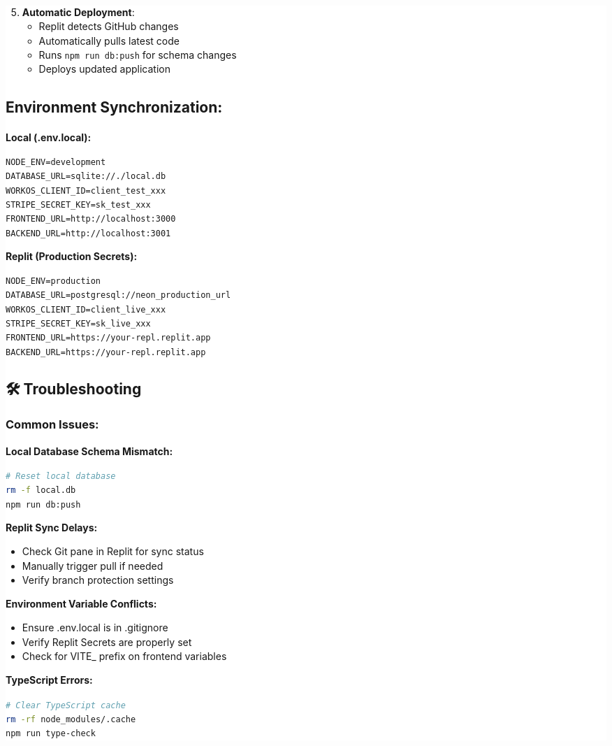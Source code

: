 5. **Automatic Deployment**:
   - Replit detects GitHub changes
   - Automatically pulls latest code
   - Runs `npm run db:push` for schema changes
   - Deploys updated application

## Environment Synchronization:

**Local (.env.local):**
```env
NODE_ENV=development
DATABASE_URL=sqlite://./local.db
WORKOS_CLIENT_ID=client_test_xxx
STRIPE_SECRET_KEY=sk_test_xxx
FRONTEND_URL=http://localhost:3000
BACKEND_URL=http://localhost:3001
```

**Replit (Production Secrets):**
```env
NODE_ENV=production
DATABASE_URL=postgresql://neon_production_url
WORKOS_CLIENT_ID=client_live_xxx
STRIPE_SECRET_KEY=sk_live_xxx
FRONTEND_URL=https://your-repl.replit.app
BACKEND_URL=https://your-repl.replit.app
```

## 🛠️ Troubleshooting

### Common Issues:

**Local Database Schema Mismatch:**
```bash
# Reset local database
rm -f local.db
npm run db:push
```

**Replit Sync Delays:**
- Check Git pane in Replit for sync status
- Manually trigger pull if needed
- Verify branch protection settings

**Environment Variable Conflicts:**
- Ensure .env.local is in .gitignore
- Verify Replit Secrets are properly set
- Check for VITE_ prefix on frontend variables

**TypeScript Errors:**
```bash
# Clear TypeScript cache
rm -rf node_modules/.cache
npm run type-check
```
